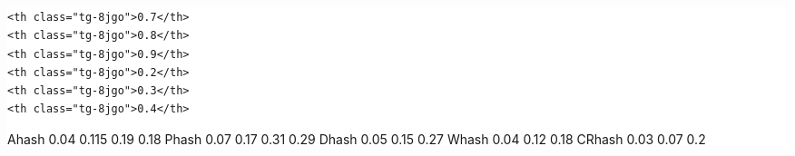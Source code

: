     <th class="tg-8jgo">0.7</th>
    <th class="tg-8jgo">0.8</th>
    <th class="tg-8jgo">0.9</th>
    <th class="tg-8jgo">0.2</th>
    <th class="tg-8jgo">0.3</th>
    <th class="tg-8jgo">0.4</th>
  </tr>
</thead>
<tbody>
  <tr>
    <td class="tg-zv4m">Ahash</td>
    <td class="tg-8jgo">0.04</td>
    <td class="tg-8jgo">0.115</td>
    <td class="tg-8jgo">0.19</td>
    <td class="tg-8jgo">0.18</td>
    <td class="tg-8jgo"></td>
    <td class="tg-8jgo"></td>
  </tr>
  <tr>
    <td class="tg-zv4m">Phash</td>
    <td class="tg-8jgo">0.07</td>
    <td class="tg-8jgo">0.17</td>
    <td class="tg-8jgo">0.31</td>
    <td class="tg-8jgo">0.29</td>
    <td class="tg-8jgo"></td>
    <td class="tg-8jgo"></td>
  </tr>
  <tr>
    <td class="tg-zv4m">Dhash</td>
    <td class="tg-8jgo">0.05</td>
    <td class="tg-8jgo">0.15</td>
    <td class="tg-8jgo">0.27</td>
    <td class="tg-8jgo"></td>
    <td class="tg-8jgo"></td>
    <td class="tg-8jgo"></td>
  </tr>
  <tr>
    <td class="tg-zv4m">Whash</td>
    <td class="tg-8jgo">0.04</td>
    <td class="tg-8jgo">0.12</td>
    <td class="tg-8jgo">0.18</td>
    <td class="tg-8jgo"></td>
    <td class="tg-8jgo"></td>
    <td class="tg-8jgo"></td>
  </tr>
  <tr>
    <td class="tg-zv4m">CRhash</td>
    <td class="tg-8jgo">0.03</td>
    <td class="tg-8jgo">0.07</td>
    <td class="tg-8jgo">0.2</td>
    <td class="tg-8jgo"></td>
    <td class="tg-8jgo"></td>
    <td class="tg-8jgo"></td>
  </tr>
</tbody>
</table>
